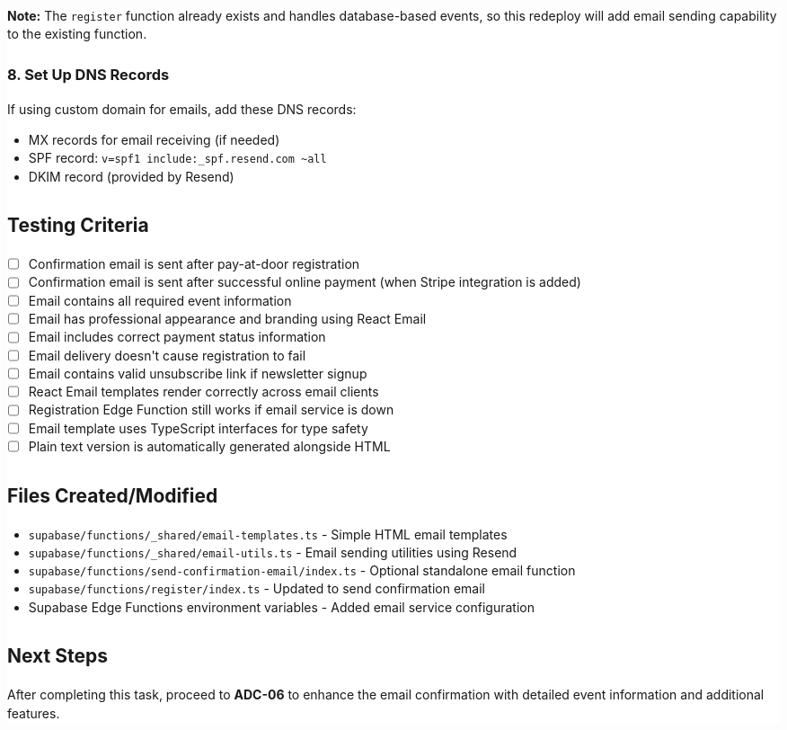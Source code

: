 **Note:** The `register` function already exists and handles database-based events, so this redeploy will add email sending capability to the existing function.

### 8. Set Up DNS Records

If using custom domain for emails, add these DNS records:
- MX records for email receiving (if needed)  
- SPF record: `v=spf1 include:_spf.resend.com ~all`
- DKIM record (provided by Resend)

## Testing Criteria
- [ ] Confirmation email is sent after pay-at-door registration
- [ ] Confirmation email is sent after successful online payment (when Stripe integration is added)
- [ ] Email contains all required event information
- [ ] Email has professional appearance and branding using React Email
- [ ] Email includes correct payment status information
- [ ] Email delivery doesn't cause registration to fail
- [ ] Email contains valid unsubscribe link if newsletter signup
- [ ] React Email templates render correctly across email clients
- [ ] Registration Edge Function still works if email service is down
- [ ] Email template uses TypeScript interfaces for type safety
- [ ] Plain text version is automatically generated alongside HTML

## Files Created/Modified
- `supabase/functions/_shared/email-templates.ts` - Simple HTML email templates
- `supabase/functions/_shared/email-utils.ts` - Email sending utilities using Resend
- `supabase/functions/send-confirmation-email/index.ts` - Optional standalone email function
- `supabase/functions/register/index.ts` - Updated to send confirmation email
- Supabase Edge Functions environment variables - Added email service configuration

## Next Steps
After completing this task, proceed to **ADC-06** to enhance the email confirmation with detailed event information and additional features.